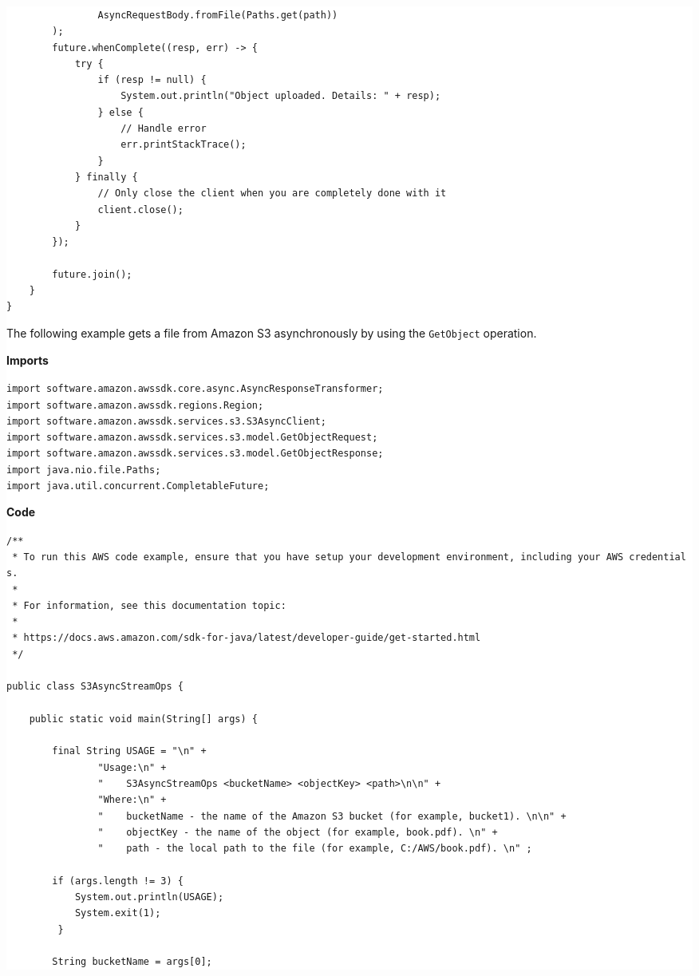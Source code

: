 ```
                AsyncRequestBody.fromFile(Paths.get(path))
        );
        future.whenComplete((resp, err) -> {
            try {
                if (resp != null) {
                    System.out.println("Object uploaded. Details: " + resp);
                } else {
                    // Handle error
                    err.printStackTrace();
                }
            } finally {
                // Only close the client when you are completely done with it
                client.close();
            }
        });

        future.join();
    }
}
```

The following example gets a file from Amazon S3 asynchronously by using the `GetObject` operation\.

 **Imports** 

```
import software.amazon.awssdk.core.async.AsyncResponseTransformer;
import software.amazon.awssdk.regions.Region;
import software.amazon.awssdk.services.s3.S3AsyncClient;
import software.amazon.awssdk.services.s3.model.GetObjectRequest;
import software.amazon.awssdk.services.s3.model.GetObjectResponse;
import java.nio.file.Paths;
import java.util.concurrent.CompletableFuture;
```

 **Code** 

```
/**
 * To run this AWS code example, ensure that you have setup your development environment, including your AWS credentials.
 *
 * For information, see this documentation topic:
 *
 * https://docs.aws.amazon.com/sdk-for-java/latest/developer-guide/get-started.html
 */

public class S3AsyncStreamOps {

    public static void main(String[] args) {

        final String USAGE = "\n" +
                "Usage:\n" +
                "    S3AsyncStreamOps <bucketName> <objectKey> <path>\n\n" +
                "Where:\n" +
                "    bucketName - the name of the Amazon S3 bucket (for example, bucket1). \n\n" +
                "    objectKey - the name of the object (for example, book.pdf). \n" +
                "    path - the local path to the file (for example, C:/AWS/book.pdf). \n" ;

        if (args.length != 3) {
            System.out.println(USAGE);
            System.exit(1);
         }

        String bucketName = args[0];
```